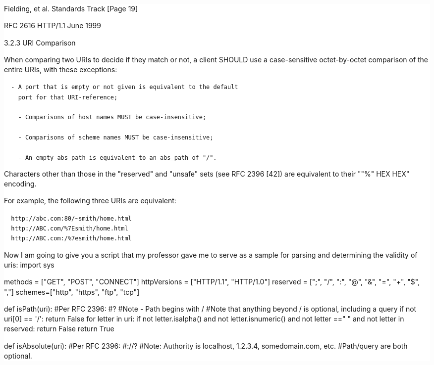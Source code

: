 






Fielding, et al.            Standards Track                    [Page 19]


RFC 2616                        HTTP/1.1                       June 1999


3.2.3 URI Comparison

   When comparing two URIs to decide if they match or not, a client
   SHOULD use a case-sensitive octet-by-octet comparison of the entire
   URIs, with these exceptions:

      - A port that is empty or not given is equivalent to the default
        port for that URI-reference;

        - Comparisons of host names MUST be case-insensitive;

        - Comparisons of scheme names MUST be case-insensitive;

        - An empty abs_path is equivalent to an abs_path of "/".

   Characters other than those in the "reserved" and "unsafe" sets (see
   RFC 2396 [42]) are equivalent to their ""%" HEX HEX" encoding.

   For example, the following three URIs are equivalent:

      http://abc.com:80/~smith/home.html
      http://ABC.com/%7Esmith/home.html
      http://ABC.com:/%7esmith/home.html

Now I am going to give you a script that my professor gave me to serve as a sample for parsing and determining the validity of uris:
import sys


methods = ["GET", "POST", "CONNECT"]
httpVersions = ["HTTP/1.1", "HTTP/1.0"]
reserved = [";", "/", ":", "@", "&amp;", "=", "+", "$", ","]
schemes=["http", "https", "ftp", "tcp"]
	
def isPath(uri):
	#Per RFC 2396:
	#<path>?<query>
	#Note - Path begins with /
	#Note that anything beyond / is optional, including a query
	if not uri[0] == '/':
		return False 
	for letter in uri:
		if not letter.isalpha() and not letter.isnumeric() and not letter ==" " and not letter in reserved:
			return False
	return True

def isAbsolute(uri):
	#Per RFC 2396:
	#<scheme>://<authority><path>?<query>
	#Note: Authority is localhost, 1.2.3.4, somedomain.com, etc. 
	#Path/query are both optional.
